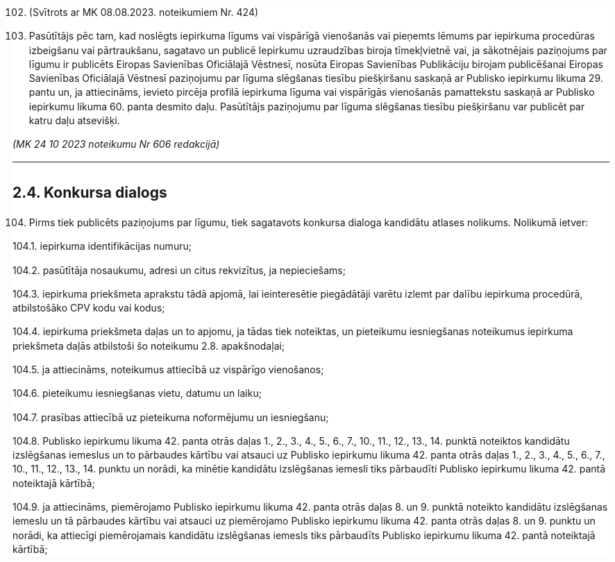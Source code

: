 102. (Svītrots ar MK 08.08.2023. noteikumiem Nr. 424)

103. Pasūtītājs pēc tam, kad noslēgts iepirkuma līgums vai vispārīgā vienošanās vai pieņemts lēmums par
iepirkuma procedūras izbeigšanu vai pārtraukšanu, sagatavo un publicē Iepirkumu uzraudzības biroja tīmekļvietnē vai,
ja sākotnējais paziņojums par līgumu ir publicēts Eiropas Savienības Oficiālajā Vēstnesī, nosūta Eiropas Savienības
Publikāciju birojam publicēšanai Eiropas Savienības Oficiālajā Vēstnesī paziņojumu par līguma slēgšanas tiesību
piešķiršanu saskaņā ar Publisko iepirkumu likuma 29. pantu un, ja attiecināms, ievieto pircēja profilā iepirkuma līguma
vai vispārīgās vienošanās pamattekstu saskaņā ar Publisko iepirkumu likuma 60. panta desmito daļu. Pasūtītājs
paziņojumu par līguma slēgšanas tiesību piešķiršanu var publicēt par katru daļu atsevišķi.

_(MK 24 10 2023 noteikumu Nr 606 redakcijā)_


-----

## 2.4. Konkursa dialogs

104. Pirms tiek publicēts paziņojums par līgumu, tiek sagatavots konkursa dialoga kandidātu atlases nolikums.
Nolikumā ietver:

104.1. iepirkuma identifikācijas numuru;

104.2. pasūtītāja nosaukumu, adresi un citus rekvizītus, ja nepieciešams;

104.3. iepirkuma priekšmeta aprakstu tādā apjomā, lai ieinteresētie piegādātāji varētu izlemt par dalību
iepirkuma procedūrā, atbilstošāko CPV kodu vai kodus;

104.4. iepirkuma priekšmeta daļas un to apjomu, ja tādas tiek noteiktas, un pieteikumu iesniegšanas
noteikumus iepirkuma priekšmeta daļās atbilstoši šo noteikumu 2.8. apakšnodaļai;

104.5. ja attiecināms, noteikumus attiecībā uz vispārīgo vienošanos;

104.6. pieteikumu iesniegšanas vietu, datumu un laiku;

104.7. prasības attiecībā uz pieteikuma noformējumu un iesniegšanu;

104.8. Publisko iepirkumu likuma 42. panta otrās daļas 1., 2., 3., 4., 5., 6., 7., 10., 11., 12., 13., 14. punktā
noteiktos kandidātu izslēgšanas iemeslus un to pārbaudes kārtību vai atsauci uz Publisko iepirkumu likuma
42. panta otrās daļas 1., 2., 3., 4., 5., 6., 7., 10., 11., 12., 13., 14. punktu un norādi, ka minētie kandidātu
izslēgšanas iemesli tiks pārbaudīti Publisko iepirkumu likuma 42. pantā noteiktajā kārtībā;

104.9. ja attiecināms, piemērojamo Publisko iepirkumu likuma 42. panta otrās daļas 8. un 9. punktā noteikto
kandidātu izslēgšanas iemeslu un tā pārbaudes kārtību vai atsauci uz piemērojamo Publisko iepirkumu likuma
42. panta otrās daļas 8. un 9. punktu un norādi, ka attiecīgi piemērojamais kandidātu izslēgšanas iemesls tiks
pārbaudīts Publisko iepirkumu likuma 42. pantā noteiktajā kārtībā;
